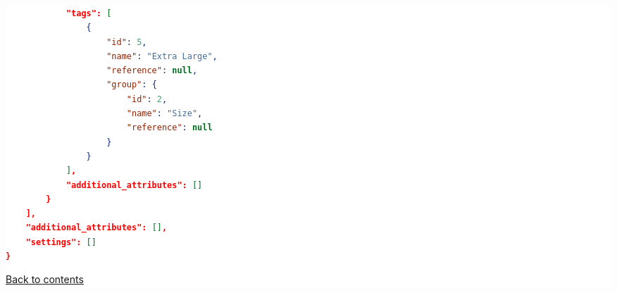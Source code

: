 ```json lines
            "tags": [
                {
                    "id": 5,
                    "name": "Extra Large",
                    "reference": null,
                    "group": {
                        "id": 2,
                        "name": "Size",
                        "reference": null
                    }
                }
            ],
            "additional_attributes": []
        }
    ],
    "additional_attributes": [],
    "settings": []
}
```

[Back to contents](../../README.md#table-of-contents)
